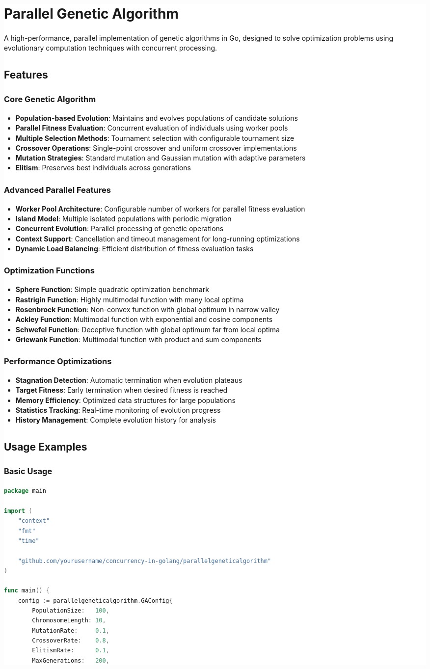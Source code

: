 # Parallel Genetic Algorithm

A high-performance, parallel implementation of genetic algorithms in Go, designed to solve optimization problems using evolutionary computation techniques with concurrent processing.

## Features

### Core Genetic Algorithm
- **Population-based Evolution**: Maintains and evolves populations of candidate solutions
- **Parallel Fitness Evaluation**: Concurrent evaluation of individuals using worker pools
- **Multiple Selection Methods**: Tournament selection with configurable tournament size
- **Crossover Operations**: Single-point crossover and uniform crossover implementations
- **Mutation Strategies**: Standard mutation and Gaussian mutation with adaptive parameters
- **Elitism**: Preserves best individuals across generations

### Advanced Parallel Features
- **Worker Pool Architecture**: Configurable number of workers for parallel fitness evaluation
- **Island Model**: Multiple isolated populations with periodic migration
- **Concurrent Evolution**: Parallel processing of genetic operations
- **Context Support**: Cancellation and timeout management for long-running optimizations
- **Dynamic Load Balancing**: Efficient distribution of fitness evaluation tasks

### Optimization Functions
- **Sphere Function**: Simple quadratic optimization benchmark
- **Rastrigin Function**: Highly multimodal function with many local optima
- **Rosenbrock Function**: Non-convex function with global optimum in narrow valley
- **Ackley Function**: Multimodal function with exponential and cosine components
- **Schwefel Function**: Deceptive function with global optimum far from local optima
- **Griewank Function**: Multimodal function with product and sum components

### Performance Optimizations
- **Stagnation Detection**: Automatic termination when evolution plateaus
- **Target Fitness**: Early termination when desired fitness is reached
- **Memory Efficiency**: Optimized data structures for large populations
- **Statistics Tracking**: Real-time monitoring of evolution progress
- **History Management**: Complete evolution history for analysis

## Usage Examples

### Basic Usage

```go
package main

import (
    "context"
    "fmt"
    "time"
    
    "github.com/yourusername/concurrency-in-golang/parallelgeneticalgorithm"
)

func main() {
    config := parallelgeneticalgorithm.GAConfig{
        PopulationSize:   100,
        ChromosomeLength: 10,
        MutationRate:     0.1,
        CrossoverRate:    0.8,
        ElitismRate:      0.1,
        MaxGenerations:   200,
```